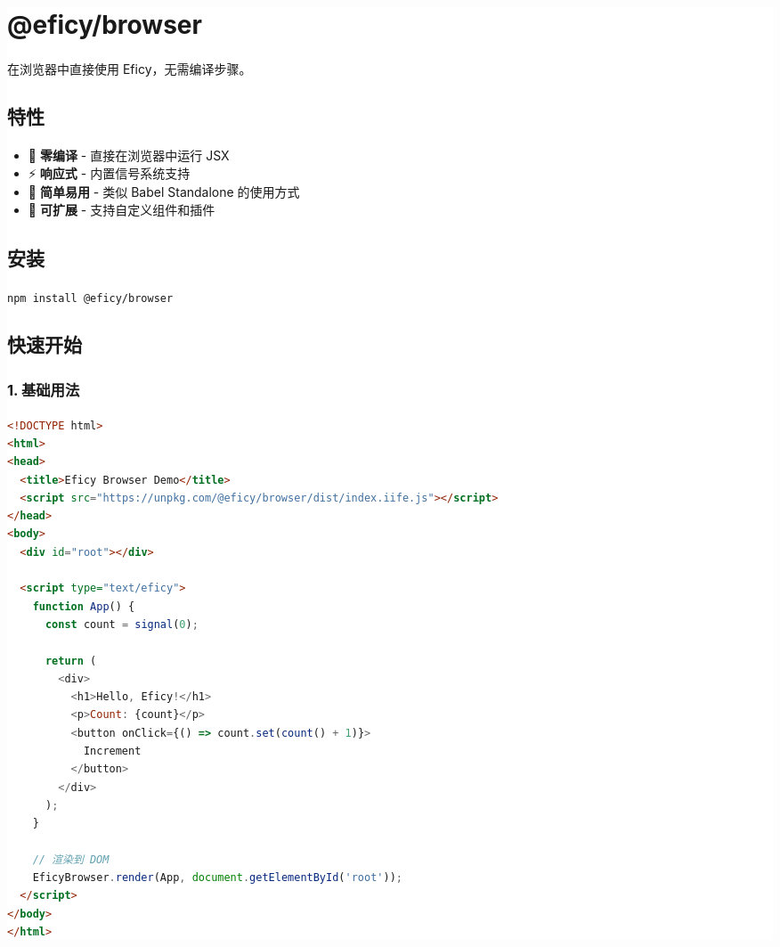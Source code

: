 # @eficy/browser

在浏览器中直接使用 Eficy，无需编译步骤。

## 特性

- 🚀 **零编译** - 直接在浏览器中运行 JSX
- ⚡ **响应式** - 内置信号系统支持
- 🎯 **简单易用** - 类似 Babel Standalone 的使用方式
- 🔧 **可扩展** - 支持自定义组件和插件

## 安装

```bash
npm install @eficy/browser
```

## 快速开始

### 1. 基础用法

```html
<!DOCTYPE html>
<html>
<head>
  <title>Eficy Browser Demo</title>
  <script src="https://unpkg.com/@eficy/browser/dist/index.iife.js"></script>
</head>
<body>
  <div id="root"></div>
  
  <script type="text/eficy">
    function App() {
      const count = signal(0);
      
      return (
        <div>
          <h1>Hello, Eficy!</h1>
          <p>Count: {count}</p>
          <button onClick={() => count.set(count() + 1)}>
            Increment
          </button>
        </div>
      );
    }
    
    // 渲染到 DOM
    EficyBrowser.render(App, document.getElementById('root'));
  </script>
</body>
</html>
```
